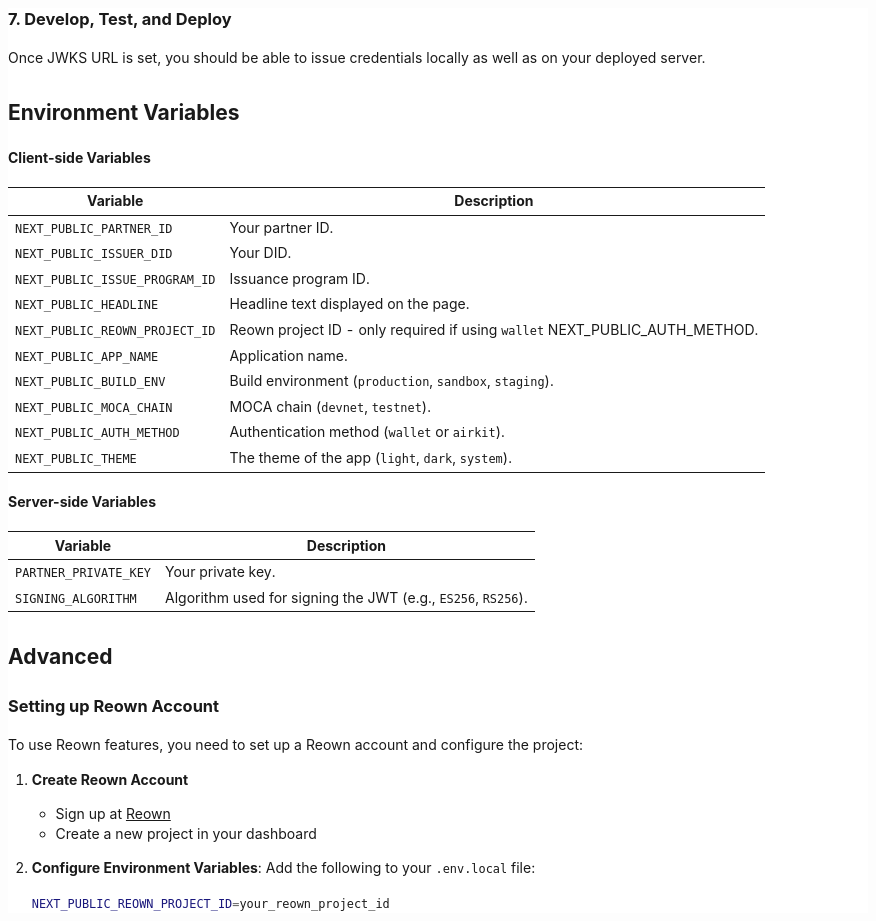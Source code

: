 ### 7. Develop, Test, and Deploy

Once JWKS URL is set, you should be able to issue credentials locally as well as on your deployed server.

## Environment Variables

#### Client-side Variables 
| Variable                     | Description                                                                 |
|------------------------------|-----------------------------------------------------------------------------|
| `NEXT_PUBLIC_PARTNER_ID`     | Your partner ID.                                                           |
| `NEXT_PUBLIC_ISSUER_DID`     | Your DID.                                                                  |
| `NEXT_PUBLIC_ISSUE_PROGRAM_ID` | Issuance program ID.                                                      |
| `NEXT_PUBLIC_HEADLINE`       | Headline text displayed on the page.                                       |
| `NEXT_PUBLIC_REOWN_PROJECT_ID` | Reown project ID - only required if using `wallet` NEXT_PUBLIC_AUTH_METHOD. |
| `NEXT_PUBLIC_APP_NAME`       | Application name.                                                          |
| `NEXT_PUBLIC_BUILD_ENV`      | Build environment (`production`, `sandbox`, `staging`).                    |
| `NEXT_PUBLIC_MOCA_CHAIN`     | MOCA chain (`devnet`, `testnet`).                                          |
| `NEXT_PUBLIC_AUTH_METHOD`    | Authentication method (`wallet` or `airkit`).                              |
| `NEXT_PUBLIC_THEME`          | The theme of the app (`light`, `dark`, `system`).                          |

#### Server-side Variables
| Variable             | Description                                                                 |
|----------------------|-----------------------------------------------------------------------------|
| `PARTNER_PRIVATE_KEY`| Your private key.                                                          |
| `SIGNING_ALGORITHM`  | Algorithm used for signing the JWT (e.g., `ES256`, `RS256`).               |


## Advanced

### Setting up Reown Account

To use Reown features, you need to set up a Reown account and configure the project:

1. **Create Reown Account**
   - Sign up at [Reown](https://reown.com)
   - Create a new project in your dashboard

2. **Configure Environment Variables**:
   Add the following to your `.env.local` file:
   ```bash
   NEXT_PUBLIC_REOWN_PROJECT_ID=your_reown_project_id
   ```
